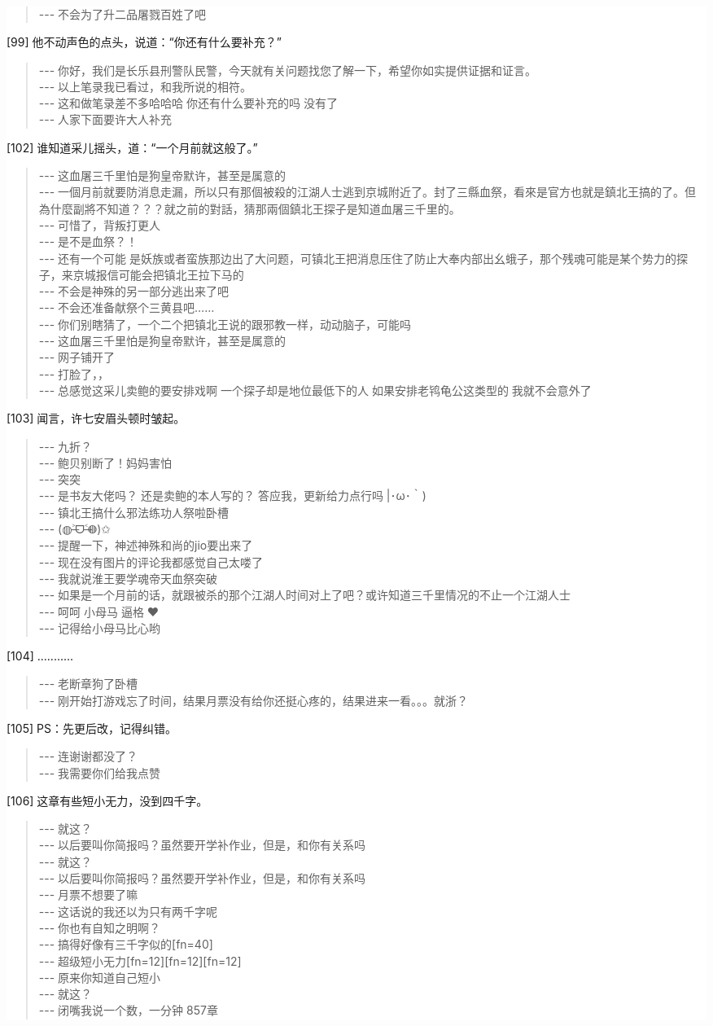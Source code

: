 >--- 不会为了升二品屠戮百姓了吧<br>

[99] 他不动声色的点头，说道：“你还有什么要补充？”
>--- 你好，我们是长乐县刑警队民警，今天就有关问题找您了解一下，希望你如实提供证据和证言。<br>
>--- 以上笔录我已看过，和我所说的相符。<br>
>--- 这和做笔录差不多哈哈哈
你还有什么要补充的吗
没有了<br>
>--- 人家下面要许大人补充<br>

[102] 谁知道采儿摇头，道：“一个月前就这般了。”
>--- 这血屠三千里怕是狗皇帝默许，甚至是属意的<br>
>--- 一個月前就要防消息走漏，所以只有那個被殺的江湖人士逃到京城附近了。封了三縣血祭，看來是官方也就是鎮北王搞的了。但為什麼副將不知道？？？就之前的對話，猜那兩個鎮北王探子是知道血屠三千里的。<br>
>--- 可惜了，背叛打更人<br>
>--- 是不是血祭？！<br>
>--- 还有一个可能
是妖族或者蛮族那边出了大问题，可镇北王把消息压住了防止大奉内部出幺蛾子，那个残魂可能是某个势力的探子，来京城报信可能会把镇北王拉下马的<br>
>--- 不会是神殊的另一部分逃出来了吧<br>
>--- 不会还准备献祭个三黄县吧……<br>
>--- 你们别瞎猜了，一个二个把镇北王说的跟邪教一样，动动脑子，可能吗<br>
>--- 这血屠三千里怕是狗皇帝默许，甚至是属意的<br>
>--- 网子铺开了<br>
>--- 打脸了，，<br>
>--- 总感觉这采儿卖鲍的要安排戏啊  一个探子却是地位最低下的人 如果安排老鸨龟公这类型的 我就不会意外了<br>

[103] 闻言，许七安眉头顿时皱起。
>--- 九折？<br>
>--- 鲍贝别断了！妈妈害怕<br>
>--- 突突<br>
>--- 是书友大佬吗？
还是卖鲍的本人写的？
答应我，更新给力点行吗
|･ω･｀)<br>
>--- 镇北王搞什么邪法练功人祭啦卧槽<br>
>--- (◍˃̶ᗜ˂̶◍)✩<br>
>--- 提醒一下，神述神殊和尚的jio要出来了<br>
>--- 现在没有图片的评论我都感觉自己太喽了<br>
>--- 我就说淮王要学魂帝天血祭突破<br>
>--- 如果是一个月前的话，就跟被杀的那个江湖人时间对上了吧？或许知道三千里情况的不止一个江湖人士<br>
>--- 呵呵 小母马 逼格 ❤️<br>
>--- 记得给小母马比心哟<br>

[104] ...........
>--- 老断章狗了卧槽<br>
>--- 刚开始打游戏忘了时间，结果月票没有给你还挺心疼的，结果进来一看。。。就浙？<br>

[105] PS：先更后改，记得纠错。
>--- 连谢谢都没了？<br>
>--- 我需要你们给我点赞<br>

[106] 这章有些短小无力，没到四千字。
>--- 就这？<br>
>--- 以后要叫你简报吗？虽然要开学补作业，但是，和你有关系吗<br>
>--- 就这？<br>
>--- 以后要叫你简报吗？虽然要开学补作业，但是，和你有关系吗<br>
>--- 月票不想要了嘛<br>
>--- 这话说的我还以为只有两千字呢<br>
>--- 你也有自知之明啊？<br>
>--- 搞得好像有三千字似的[fn=40]<br>
>--- 超级短小无力[fn=12][fn=12][fn=12]<br>
>--- 原来你知道自己短小<br>
>--- 就这？<br>
>--- 闭嘴我说一个数，一分钟 857章<br>

